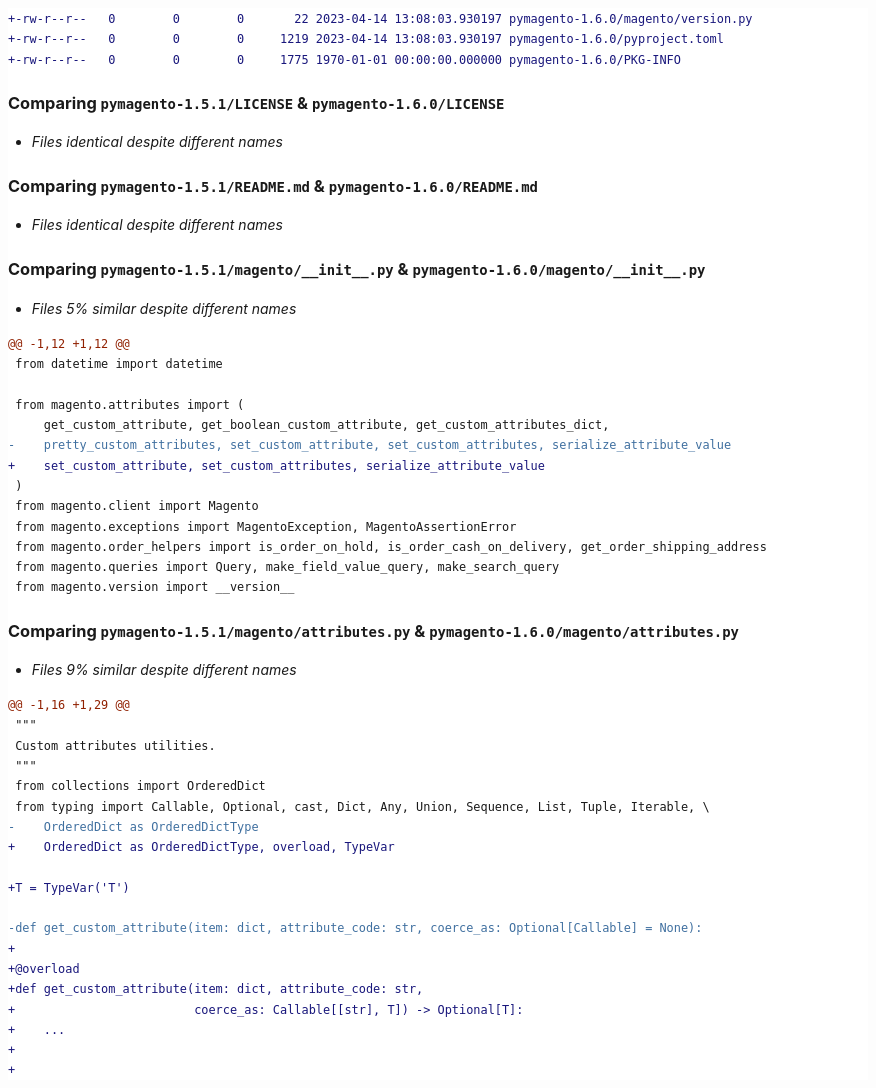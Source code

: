 ```diff
+-rw-r--r--   0        0        0       22 2023-04-14 13:08:03.930197 pymagento-1.6.0/magento/version.py
+-rw-r--r--   0        0        0     1219 2023-04-14 13:08:03.930197 pymagento-1.6.0/pyproject.toml
+-rw-r--r--   0        0        0     1775 1970-01-01 00:00:00.000000 pymagento-1.6.0/PKG-INFO
```

### Comparing `pymagento-1.5.1/LICENSE` & `pymagento-1.6.0/LICENSE`

 * *Files identical despite different names*

### Comparing `pymagento-1.5.1/README.md` & `pymagento-1.6.0/README.md`

 * *Files identical despite different names*

### Comparing `pymagento-1.5.1/magento/__init__.py` & `pymagento-1.6.0/magento/__init__.py`

 * *Files 5% similar despite different names*

```diff
@@ -1,12 +1,12 @@
 from datetime import datetime
 
 from magento.attributes import (
     get_custom_attribute, get_boolean_custom_attribute, get_custom_attributes_dict,
-    pretty_custom_attributes, set_custom_attribute, set_custom_attributes, serialize_attribute_value
+    set_custom_attribute, set_custom_attributes, serialize_attribute_value
 )
 from magento.client import Magento
 from magento.exceptions import MagentoException, MagentoAssertionError
 from magento.order_helpers import is_order_on_hold, is_order_cash_on_delivery, get_order_shipping_address
 from magento.queries import Query, make_field_value_query, make_search_query
 from magento.version import __version__
```

### Comparing `pymagento-1.5.1/magento/attributes.py` & `pymagento-1.6.0/magento/attributes.py`

 * *Files 9% similar despite different names*

```diff
@@ -1,16 +1,29 @@
 """
 Custom attributes utilities.
 """
 from collections import OrderedDict
 from typing import Callable, Optional, cast, Dict, Any, Union, Sequence, List, Tuple, Iterable, \
-    OrderedDict as OrderedDictType
+    OrderedDict as OrderedDictType, overload, TypeVar
 
+T = TypeVar('T')
 
-def get_custom_attribute(item: dict, attribute_code: str, coerce_as: Optional[Callable] = None):
+
+@overload
+def get_custom_attribute(item: dict, attribute_code: str,
+                         coerce_as: Callable[[str], T]) -> Optional[T]:
+    ...
+
+
```